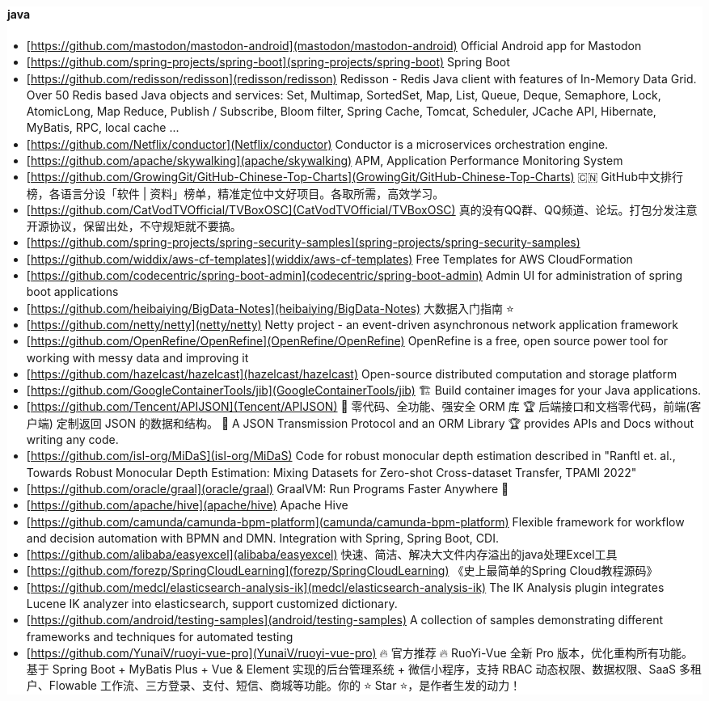 #### java
* [https://github.com/mastodon/mastodon-android](mastodon/mastodon-android) Official Android app for Mastodon
* [https://github.com/spring-projects/spring-boot](spring-projects/spring-boot) Spring Boot
* [https://github.com/redisson/redisson](redisson/redisson) Redisson - Redis Java client with features of In-Memory Data Grid. Over 50 Redis based Java objects and services: Set, Multimap, SortedSet, Map, List, Queue, Deque, Semaphore, Lock, AtomicLong, Map Reduce, Publish / Subscribe, Bloom filter, Spring Cache, Tomcat, Scheduler, JCache API, Hibernate, MyBatis, RPC, local cache ...
* [https://github.com/Netflix/conductor](Netflix/conductor) Conductor is a microservices orchestration engine.
* [https://github.com/apache/skywalking](apache/skywalking) APM, Application Performance Monitoring System
* [https://github.com/GrowingGit/GitHub-Chinese-Top-Charts](GrowingGit/GitHub-Chinese-Top-Charts) 🇨🇳 GitHub中文排行榜，各语言分设「软件 | 资料」榜单，精准定位中文好项目。各取所需，高效学习。
* [https://github.com/CatVodTVOfficial/TVBoxOSC](CatVodTVOfficial/TVBoxOSC) 真的没有QQ群、QQ频道、论坛。打包分发注意开源协议，保留出处，不守规矩就不要搞。
* [https://github.com/spring-projects/spring-security-samples](spring-projects/spring-security-samples)
* [https://github.com/widdix/aws-cf-templates](widdix/aws-cf-templates) Free Templates for AWS CloudFormation
* [https://github.com/codecentric/spring-boot-admin](codecentric/spring-boot-admin) Admin UI for administration of spring boot applications
* [https://github.com/heibaiying/BigData-Notes](heibaiying/BigData-Notes) 大数据入门指南 ⭐
* [https://github.com/netty/netty](netty/netty) Netty project - an event-driven asynchronous network application framework
* [https://github.com/OpenRefine/OpenRefine](OpenRefine/OpenRefine) OpenRefine is a free, open source power tool for working with messy data and improving it
* [https://github.com/hazelcast/hazelcast](hazelcast/hazelcast) Open-source distributed computation and storage platform
* [https://github.com/GoogleContainerTools/jib](GoogleContainerTools/jib) 🏗 Build container images for your Java applications.
* [https://github.com/Tencent/APIJSON](Tencent/APIJSON) 🚀 零代码、全功能、强安全 ORM 库 🏆 后端接口和文档零代码，前端(客户端) 定制返回 JSON 的数据和结构。 🚀 A JSON Transmission Protocol and an ORM Library 🏆 provides APIs and Docs without writing any code.
* [https://github.com/isl-org/MiDaS](isl-org/MiDaS) Code for robust monocular depth estimation described in "Ranftl et. al., Towards Robust Monocular Depth Estimation: Mixing Datasets for Zero-shot Cross-dataset Transfer, TPAMI 2022"
* [https://github.com/oracle/graal](oracle/graal) GraalVM: Run Programs Faster Anywhere 🚀
* [https://github.com/apache/hive](apache/hive) Apache Hive
* [https://github.com/camunda/camunda-bpm-platform](camunda/camunda-bpm-platform) Flexible framework for workflow and decision automation with BPMN and DMN. Integration with Spring, Spring Boot, CDI.
* [https://github.com/alibaba/easyexcel](alibaba/easyexcel) 快速、简洁、解决大文件内存溢出的java处理Excel工具
* [https://github.com/forezp/SpringCloudLearning](forezp/SpringCloudLearning) 《史上最简单的Spring Cloud教程源码》
* [https://github.com/medcl/elasticsearch-analysis-ik](medcl/elasticsearch-analysis-ik) The IK Analysis plugin integrates Lucene IK analyzer into elasticsearch, support customized dictionary.
* [https://github.com/android/testing-samples](android/testing-samples) A collection of samples demonstrating different frameworks and techniques for automated testing
* [https://github.com/YunaiV/ruoyi-vue-pro](YunaiV/ruoyi-vue-pro) 🔥 官方推荐 🔥 RuoYi-Vue 全新 Pro 版本，优化重构所有功能。基于 Spring Boot + MyBatis Plus + Vue & Element 实现的后台管理系统 + 微信小程序，支持 RBAC 动态权限、数据权限、SaaS 多租户、Flowable 工作流、三方登录、支付、短信、商城等功能。你的 ⭐️ Star ⭐️，是作者生发的动力！
